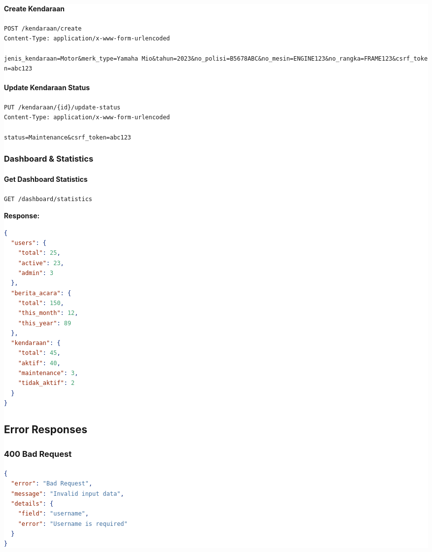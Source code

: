 #### Create Kendaraan
```http
POST /kendaraan/create
Content-Type: application/x-www-form-urlencoded

jenis_kendaraan=Motor&merk_type=Yamaha Mio&tahun=2023&no_polisi=B5678ABC&no_mesin=ENGINE123&no_rangka=FRAME123&csrf_token=abc123
```

#### Update Kendaraan Status
```http
PUT /kendaraan/{id}/update-status
Content-Type: application/x-www-form-urlencoded

status=Maintenance&csrf_token=abc123
```

### Dashboard & Statistics

#### Get Dashboard Statistics
```http
GET /dashboard/statistics
```

**Response:**
```json
{
  "users": {
    "total": 25,
    "active": 23,
    "admin": 3
  },
  "berita_acara": {
    "total": 150,
    "this_month": 12,
    "this_year": 89
  },
  "kendaraan": {
    "total": 45,
    "aktif": 40,
    "maintenance": 3,
    "tidak_aktif": 2
  }
}
```

## Error Responses

### 400 Bad Request
```json
{
  "error": "Bad Request",
  "message": "Invalid input data",
  "details": {
    "field": "username",
    "error": "Username is required"
  }
}
```
